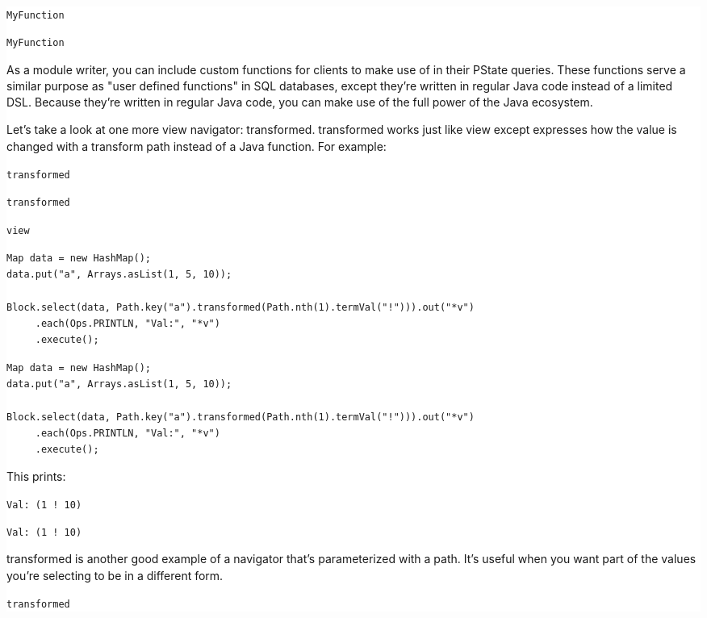 ```
MyFunction
```

```
MyFunction
```

As a module writer, you can include custom functions for clients to make use of in their PState queries. These functions serve a similar purpose as "user defined functions" in SQL databases, except they’re written in regular Java code instead of a limited DSL. Because they’re written in regular Java code, you can make use of the full power of the Java ecosystem.

Let’s take a look at one more view navigator: transformed. transformed works just like view except expresses how the value is changed with a transform path instead of a Java function. For example:

```
transformed
```

```
transformed
```

```
view
```

```
Map data = new HashMap();
data.put("a", Arrays.asList(1, 5, 10));

Block.select(data, Path.key("a").transformed(Path.nth(1).termVal("!"))).out("*v")
     .each(Ops.PRINTLN, "Val:", "*v")
     .execute();
```

```
Map data = new HashMap();
data.put("a", Arrays.asList(1, 5, 10));

Block.select(data, Path.key("a").transformed(Path.nth(1).termVal("!"))).out("*v")
     .each(Ops.PRINTLN, "Val:", "*v")
     .execute();
```

This prints:

```
Val: (1 ! 10)
```

```
Val: (1 ! 10)
```

transformed is another good example of a navigator that’s parameterized with a path. It’s useful when you want part of the values you’re selecting to be in a different form.

```
transformed
```
